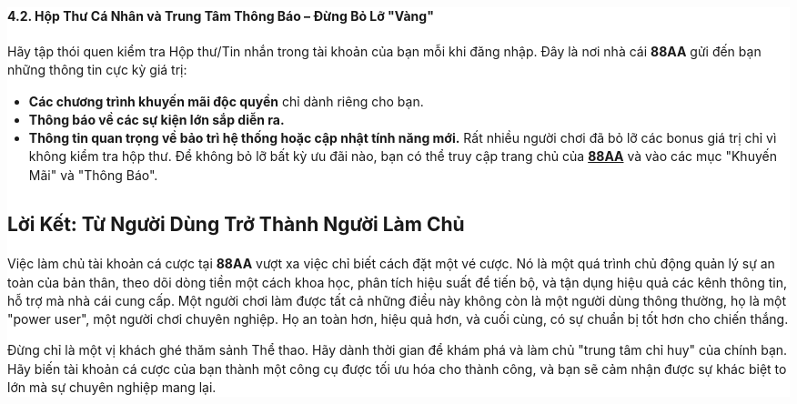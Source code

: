 #### **4.2. Hộp Thư Cá Nhân và Trung Tâm Thông Báo – Đừng Bỏ Lỡ "Vàng"**
Hãy tập thói quen kiểm tra Hộp thư/Tin nhắn trong tài khoản của bạn mỗi khi đăng nhập. Đây là nơi nhà cái **88AA** gửi đến bạn những thông tin cực kỳ giá trị:
* **Các chương trình khuyến mãi độc quyền** chỉ dành riêng cho bạn.
* **Thông báo về các sự kiện lớn sắp diễn ra.**
* **Thông tin quan trọng về bảo trì hệ thống hoặc cập nhật tính năng mới.**
Rất nhiều người chơi đã bỏ lỡ các bonus giá trị chỉ vì không kiểm tra hộp thư. Để không bỏ lỡ bất kỳ ưu đãi nào, bạn có thể truy cập trang chủ của [**88AA**](https://88aa.com.co "88AA") và vào các mục "Khuyến Mãi" và "Thông Báo".

## Lời Kết: Từ Người Dùng Trở Thành Người Làm Chủ

Việc làm chủ tài khoản cá cược tại **88AA** vượt xa việc chỉ biết cách đặt một vé cược. Nó là một quá trình chủ động quản lý sự an toàn của bản thân, theo dõi dòng tiền một cách khoa học, phân tích hiệu suất để tiến bộ, và tận dụng hiệu quả các kênh thông tin, hỗ trợ mà nhà cái cung cấp. Một người chơi làm được tất cả những điều này không còn là một người dùng thông thường, họ là một "power user", một người chơi chuyên nghiệp. Họ an toàn hơn, hiệu quả hơn, và cuối cùng, có sự chuẩn bị tốt hơn cho chiến thắng.

Đừng chỉ là một vị khách ghé thăm sảnh Thể thao. Hãy dành thời gian để khám phá và làm chủ "trung tâm chỉ huy" của chính bạn. Hãy biến tài khoản cá cược của bạn thành một công cụ được tối ưu hóa cho thành công, và bạn sẽ cảm nhận được sự khác biệt to lớn mà sự chuyên nghiệp mang lại.